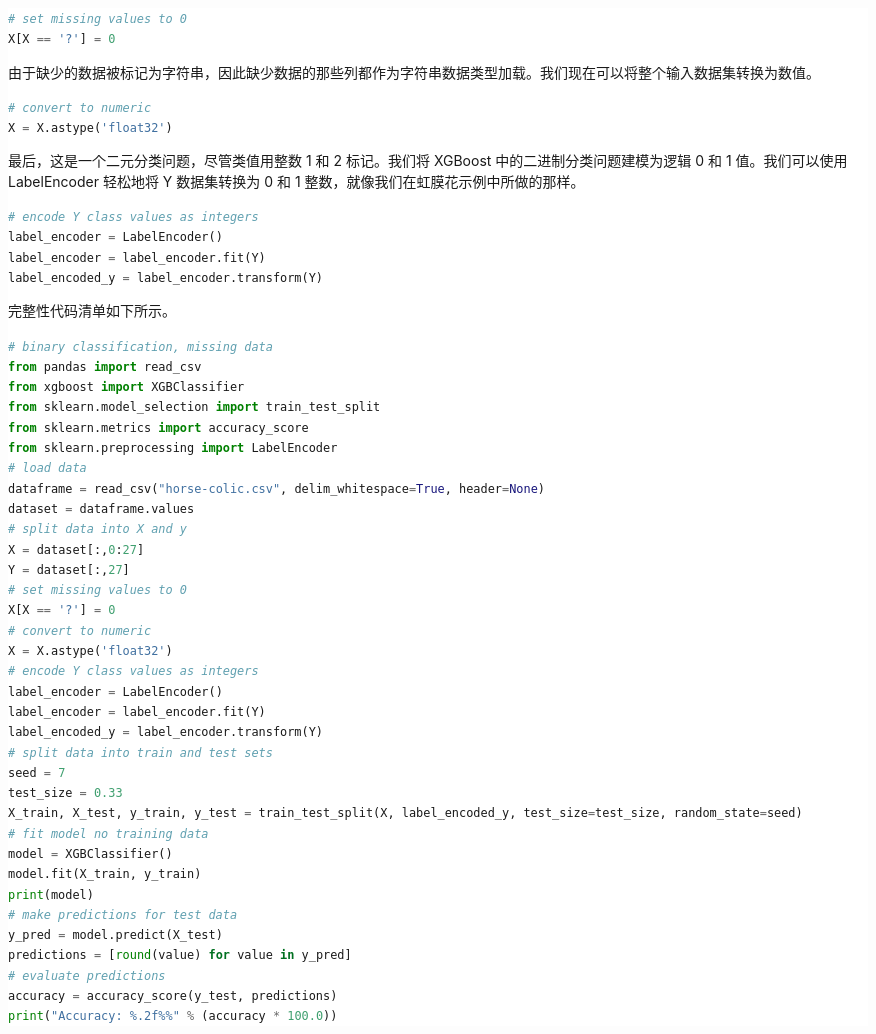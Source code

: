 ```py
# set missing values to 0
X[X == '?'] = 0
```

由于缺少的数据被标记为字符串，因此缺少数据的那些列都作为字符串数据类型加载。我们现在可以将整个输入数据集转换为数值。

```py
# convert to numeric
X = X.astype('float32')
```

最后，这是一个二元分类问题，尽管类值用整数 1 和 2 标记。我们将 XGBoost 中的二进制分类问题建模为逻辑 0 和 1 值。我们可以使用 LabelEncoder 轻松地将 Y 数据集转换为 0 和 1 整数，就像我们在虹膜花示例中所做的那样。

```py
# encode Y class values as integers
label_encoder = LabelEncoder()
label_encoder = label_encoder.fit(Y)
label_encoded_y = label_encoder.transform(Y)
```

完整性代码清单如下所示。

```py
# binary classification, missing data
from pandas import read_csv
from xgboost import XGBClassifier
from sklearn.model_selection import train_test_split
from sklearn.metrics import accuracy_score
from sklearn.preprocessing import LabelEncoder
# load data
dataframe = read_csv("horse-colic.csv", delim_whitespace=True, header=None)
dataset = dataframe.values
# split data into X and y
X = dataset[:,0:27]
Y = dataset[:,27]
# set missing values to 0
X[X == '?'] = 0
# convert to numeric
X = X.astype('float32')
# encode Y class values as integers
label_encoder = LabelEncoder()
label_encoder = label_encoder.fit(Y)
label_encoded_y = label_encoder.transform(Y)
# split data into train and test sets
seed = 7
test_size = 0.33
X_train, X_test, y_train, y_test = train_test_split(X, label_encoded_y, test_size=test_size, random_state=seed)
# fit model no training data
model = XGBClassifier()
model.fit(X_train, y_train)
print(model)
# make predictions for test data
y_pred = model.predict(X_test)
predictions = [round(value) for value in y_pred]
# evaluate predictions
accuracy = accuracy_score(y_test, predictions)
print("Accuracy: %.2f%%" % (accuracy * 100.0))
```
